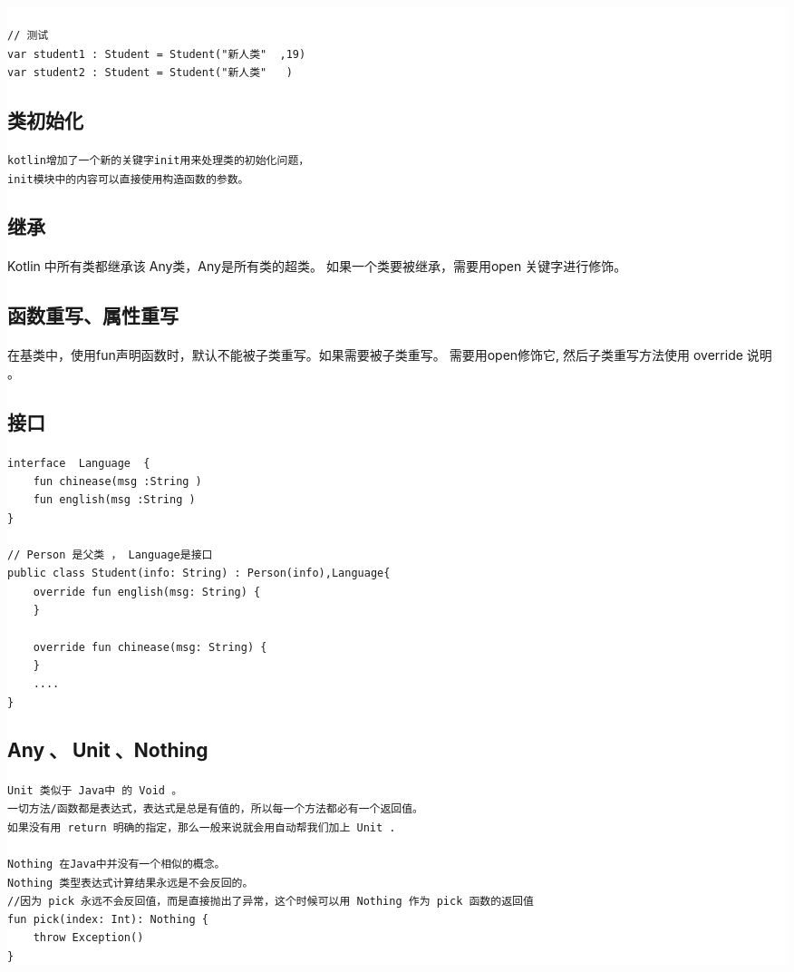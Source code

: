 ```text

// 测试
var student1 : Student = Student("新人类"  ,19)
var student2 : Student = Student("新人类"   )
```

##  类初始化
```text
kotlin增加了一个新的关键字init用来处理类的初始化问题，
init模块中的内容可以直接使用构造函数的参数。
```
## 继承
Kotlin 中所有类都继承该 Any类，Any是所有类的超类。
如果一个类要被继承，需要用open 关键字进行修饰。

## 函数重写、属性重写
在基类中，使用fun声明函数时，默认不能被子类重写。如果需要被子类重写。 
需要用open修饰它, 然后子类重写方法使用 override 说明 。


## 接口
```text
interface  Language  {
    fun chinease(msg :String )
    fun english(msg :String )
}

// Person 是父类 ， Language是接口
public class Student(info: String) : Person(info),Language{
    override fun english(msg: String) {
    }

    override fun chinease(msg: String) {
    }
    ....
}
```


## Any 、 Unit 、Nothing
```text
Unit 类似于 Java中 的 Void 。
一切方法/函数都是表达式，表达式是总是有值的，所以每一个方法都必有一个返回值。
如果没有用 return 明确的指定，那么一般来说就会用自动帮我们加上 Unit .

Nothing 在Java中并没有一个相似的概念。
Nothing 类型表达式计算结果永远是不会反回的。
//因为 pick 永远不会反回值，而是直接抛出了异常，这个时候可以用 Nothing 作为 pick 函数的返回值
fun pick(index: Int): Nothing {
    throw Exception()
}
```
